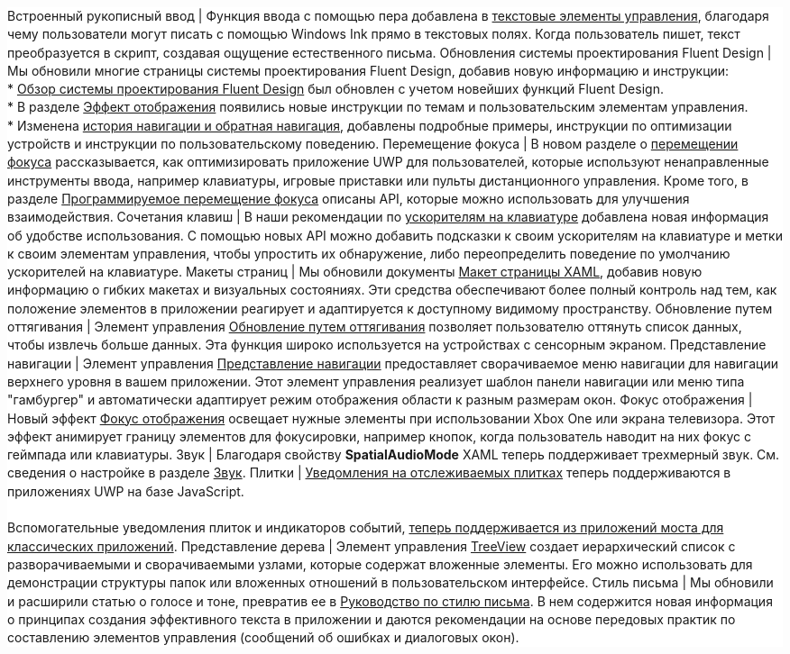 Встроенный рукописный ввод | Функция ввода с помощью пера добавлена в [текстовые элементы управления](../design/controls-and-patterns/text-controls.md), благодаря чему пользователи могут писать с помощью Windows Ink прямо в текстовых полях. Когда пользователь пишет, текст преобразуется в скрипт, создавая ощущение естественного письма.
Обновления системы проектирования Fluent Design | Мы обновили многие страницы системы проектирования Fluent Design, добавив новую информацию и инструкции: </br> * [Обзор системы проектирования Fluent Design](../design/fluent-design-system/index.md) был обновлен с учетом новейших функций Fluent Design. </br> * В разделе [Эффект отображения](../design/style/reveal.md) появились новые инструкции по темам и пользовательским элементам управления. </br> * Изменена [история навигации и обратная навигация](../design/basics/navigation-history-and-backwards-navigation.md), добавлены подробные примеры, инструкции по оптимизации устройств и инструкции по пользовательскому поведению.
Перемещение фокуса | В новом разделе о [перемещении фокуса](../design/input/focus-navigation.md) рассказывается, как оптимизировать приложение UWP для пользователей, которые используют ненаправленные инструменты ввода, например клавиатуры, игровые приставки или пульты дистанционного управления. Кроме того, в разделе [Программируемое перемещение фокуса](../design/input/focus-navigation-programmatic.md) описаны API, которые можно использовать для улучшения взаимодействия.
Сочетания клавиш | В наши рекомендации по [ускорителям на клавиатуре](../design/input/keyboard-accelerators.md) добавлена новая информация об удобстве использования. С помощью новых API можно добавить подсказки к своим ускорителям на клавиатуре и метки к своим элементам управления, чтобы упростить их обнаружение, либо переопределить поведение по умолчанию ускорителей на клавиатуре.
Макеты страниц | Мы обновили документы [Макет страницы XAML](../design/layout/layouts-with-xaml.md), добавив новую информацию о гибких макетах и визуальных состояниях. Эти средства обеспечивают более полный контроль над тем, как положение элементов в приложении реагирует и адаптируется к доступному видимому пространству.
Обновление путем оттягивания | Элемент управления [Обновление путем оттягивания](../design/controls-and-patterns/pull-to-refresh.md) позволяет пользователю оттянуть список данных, чтобы извлечь больше данных. Эта функция широко используется на устройствах с сенсорным экраном.
Представление навигации | Элемент управления [Представление навигации](../design/controls-and-patterns/navigationview.md) предоставляет сворачиваемое меню навигации для навигации верхнего уровня в вашем приложении. Этот элемент управления реализует шаблон панели навигации или меню типа "гамбургер" и автоматически адаптирует режим отображения области к разным размерам окон.
Фокус отображения | Новый эффект [Фокус отображения](../design/style/reveal-focus.md) освещает нужные элементы при использовании Xbox One или экрана телевизора. Этот эффект анимирует границу элементов для фокусировки, например кнопок, когда пользователь наводит на них фокус с геймпада или клавиатуры.
Звук | Благодаря свойству **SpatialAudioMode** XAML теперь поддерживает трехмерный звук. См. сведения о настройке в разделе [Звук](../design/style/sound.md).
Плитки | [Уведомления на отслеживаемых плитках](../design/shell/tiles-and-notifications/chaseable-tile-notifications.md) теперь поддерживаются в приложениях UWP на базе JavaScript.<br><br>Вспомогательные уведомления плиток и индикаторов событий, [теперь поддерживается из приложений моста для классических приложений](../design/shell/tiles-and-notifications/secondary-tiles-desktop-pinning.md#send-tile-notifications).
Представление дерева | Элемент управления [TreeView](../design/controls-and-patterns/tree-view.md) создает иерархический список с разворачиваемыми и сворачиваемыми узлами, которые содержат вложенные элементы. Его можно использовать для демонстрации структуры папок или вложенных отношений в пользовательском интерфейсе.
Стиль письма | Мы обновили и расширили статью о голосе и тоне, превратив ее в [Руководство по стилю письма](../design/style/writing-style.md). В нем содержится новая информация о принципах создания эффективного текста в приложении и даются рекомендации на основе передовых практик по составлению элементов управления (сообщений об ошибках и диалоговых окон).
